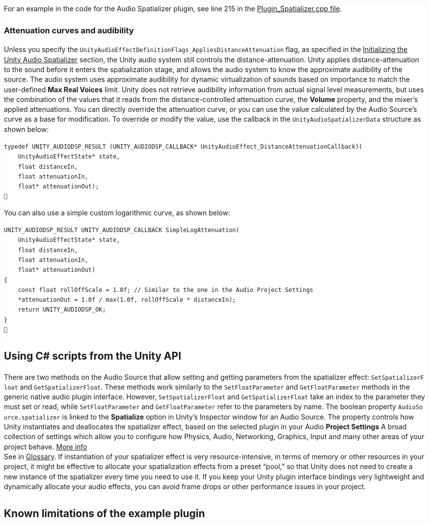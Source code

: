 For an example in the code for the Audio Spatializer plugin, see line 215 in the [Plugin_Spatializer.cpp file](https://github.com/Unity-Technologies/NativeAudioPlugins/blob/master/NativeCode/Plugin_Spatializer.cpp). 
### Attenuation curves and audibility 
Unless you specify the `UnityAudioEffectDefinitionFlags_AppliesDistanceAttenuation` flag, as specified in the [Initializing the Unity Audio Spatializer](https://docs.unity3d.com/6000.0/Documentation/Manual/AudioSpatializerSDK.html#Initialization) section, the Unity audio system still controls the distance-attenuation. Unity applies distance-attenuation to the sound before it enters the spatialization stage, and allows the audio system to know the approximate audibility of the source. The audio system uses approximate audibility for dynamic virtualization of sounds based on importance to match the user-defined **Max Real Voices** limit. 
Unity does not retrieve audibility information from actual signal level measurements, but uses the combination of the values that it reads from the distance-controlled attenuation curve, the **Volume** property, and the mixer’s applied attenuations. 
You can directly override the attenuation curve, or you can use the value calculated by the Audio Source’s curve as a base for modification. To override or modify the value, use the callback in the `UnityAudioSpatializerData` structure as shown below:
```
typedef UNITY_AUDIODSP_RESULT (UNITY_AUDIODSP_CALLBACK* UnityAudioEffect_DistanceAttenuationCallback)(
    UnityAudioEffectState* state,
    float distanceIn,
    float attenuationIn,
    float* attenuationOut);

```

You can also use a simple custom logarithmic curve, as shown below:
```
UNITY_AUDIODSP_RESULT UNITY_AUDIODSP_CALLBACK SimpleLogAttenuation(
    UnityAudioEffectState* state,
    float distanceIn,
    float attenuationIn,
    float* attenuationOut)
{
    const float rollOffScale = 1.0f; // Similar to the one in the Audio Project Settings
    *attenuationOut = 1.0f / max(1.0f, rollOffScale * distanceIn);
    return UNITY_AUDIODSP_OK;
}

```

## Using C# scripts from the Unity API
There are two methods on the Audio Source that allow setting and getting parameters from the spatializer effect: `SetSpatializerFloat` and `GetSpatializerFloat`. These methods work similarly to the `SetFloatParameter` and `GetFloatParameter` methods in the generic native audio plugin interface. However, `SetSpatializerFloat` and `GetSpatializerFloat` take an index to the parameter they must set or read, while `SetFloatParameter` and `GetFloatParameter` refer to the parameters by name.
The boolean property `AudioSource.spatializer` is linked to the **Spatialize** option in Unity’s Inspector window for an Audio Source. The property controls how Unity instantiates and deallocates the spatializer effect, based on the selected plugin in your Audio **Project Settings** A broad collection of settings which allow you to configure how Physics, Audio, Networking, Graphics, Input and many other areas of your project behave. [More info](https://docs.unity3d.com/6000.0/Documentation/Manual/comp-ManagerGroup.html)  
See in [Glossary](https://docs.unity3d.com/6000.0/Documentation/Manual/Glossary.html#ProjectSettings). 
If instantiation of your spatializer effect is very resource-intensive, in terms of memory or other resources in your project, it might be effective to allocate your spatialization effects from a preset “pool,” so that Unity does not need to create a new instance of the spatializer every time you need to use it. If you keep your Unity plugin interface bindings very lightweight and dynamically allocate your audio effects, you can avoid frame drops or other performance issues in your project.
## Known limitations of the example plugin